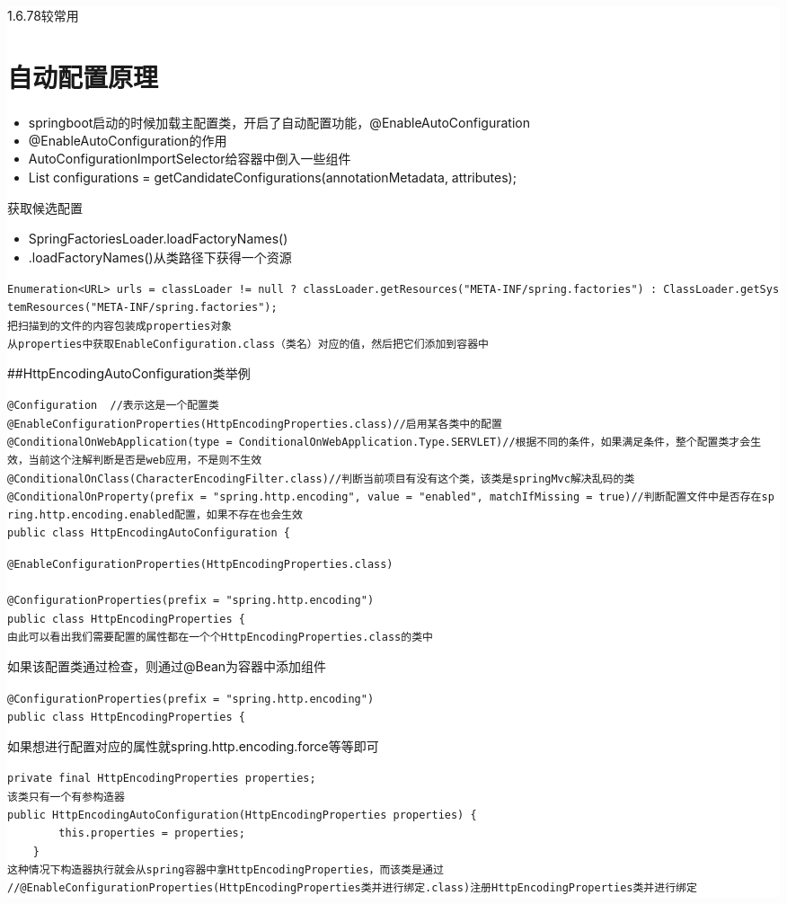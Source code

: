 1.6.78较常用

# 自动配置原理

- springboot启动的时候加载主配置类，开启了自动配置功能，@EnableAutoConfiguration
- @EnableAutoConfiguration的作用
- AutoConfigurationImportSelector给容器中倒入一些组件
- List<String> configurations = getCandidateConfigurations(annotationMetadata,      attributes);

获取候选配置

 - SpringFactoriesLoader.loadFactoryNames()
 - .loadFactoryNames()从类路径下获得一个资源

```
Enumeration<URL> urls = classLoader != null ? classLoader.getResources("META-INF/spring.factories") : ClassLoader.getSystemResources("META-INF/spring.factories");
把扫描到的文件的内容包装成properties对象
从properties中获取EnableConfiguration.class（类名）对应的值，然后把它们添加到容器中
```

##HttpEncodingAutoConfiguration类举例
```
@Configuration	//表示这是一个配置类
@EnableConfigurationProperties(HttpEncodingProperties.class)//启用某各类中的配置
@ConditionalOnWebApplication(type = ConditionalOnWebApplication.Type.SERVLET)//根据不同的条件，如果满足条件，整个配置类才会生效，当前这个注解判断是否是web应用，不是则不生效
@ConditionalOnClass(CharacterEncodingFilter.class)//判断当前项目有没有这个类，该类是springMvc解决乱码的类
@ConditionalOnProperty(prefix = "spring.http.encoding", value = "enabled", matchIfMissing = true)//判断配置文件中是否存在spring.http.encoding.enabled配置，如果不存在也会生效
public class HttpEncodingAutoConfiguration {
```
	@EnableConfigurationProperties(HttpEncodingProperties.class)
	
	@ConfigurationProperties(prefix = "spring.http.encoding")
	public class HttpEncodingProperties {
	由此可以看出我们需要配置的属性都在一个个HttpEncodingProperties.class的类中
如果该配置类通过检查，则通过@Bean为容器中添加组件

```
@ConfigurationProperties(prefix = "spring.http.encoding")
public class HttpEncodingProperties {
```

如果想进行配置对应的属性就spring.http.encoding.force等等即可

```
private final HttpEncodingProperties properties;
该类只有一个有参构造器
public HttpEncodingAutoConfiguration(HttpEncodingProperties properties) {
		this.properties = properties;
	}
这种情况下构造器执行就会从spring容器中拿HttpEncodingProperties，而该类是通过
//@EnableConfigurationProperties(HttpEncodingProperties类并进行绑定.class)注册HttpEncodingProperties类并进行绑定

```
